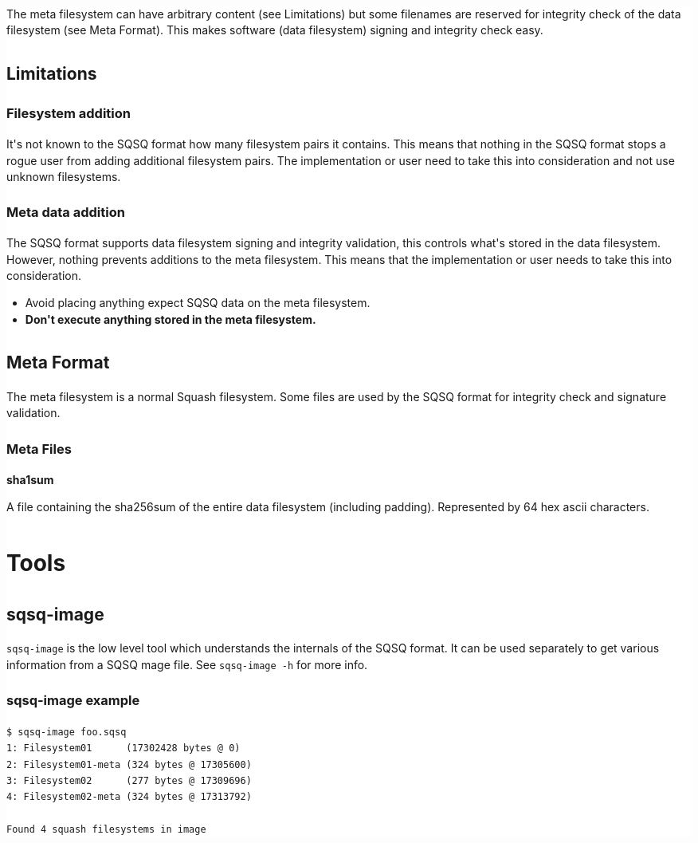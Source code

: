 The meta filesystem can have arbitrary content (see Limitations) but some
filenames are reserved for integrity check of the data filesystem
(see Meta Format). This makes software (data filesystem) signing and integrity
check easy.

Limitations
-----------

### Filesystem addition

It's not known to the SQSQ format how many filesystem pairs it contains. This
means that nothing in the SQSQ format stops a rogue user from adding additional
filesystem pairs. The implementation or user need to take this into
consideration and not use unknown filesystems.


### Meta data addition

The SQSQ format supports data filesystem signing and integrity validation,
this controls what's stored in the data filesystem. However, nothing prevents
additions to the meta filesystem. This means that the implementation or user
needs to take this into consideration.

* Avoid placing anything expect SQSQ data on the meta filesystem.
* **Don't execute anything stored in the meta filesystem.**


Meta Format
-----------

The meta filesystem is a normal Squash filesystem. Some files are used by the
SQSQ format for integrity check and signature validation.

### Meta Files

**sha1sum**

A file containing the sha256sum of the entire data filesystem (including
padding). Represented by 64 hex ascii characters.

Tools
=====

sqsq-image
----------
`sqsq-image` is the low level tool which understands the internals of the SQSQ
format. It can be used separately to get various information from a SQSQ mage
file. See `sqsq-image -h` for more info.

### sqsq-image example

```
$ sqsq-image foo.sqsq
1: Filesystem01      (17302428 bytes @ 0)
2: Filesystem01-meta (324 bytes @ 17305600)
3: Filesystem02      (277 bytes @ 17309696)
4: Filesystem02-meta (324 bytes @ 17313792)

Found 4 squash filesystems in image
```
